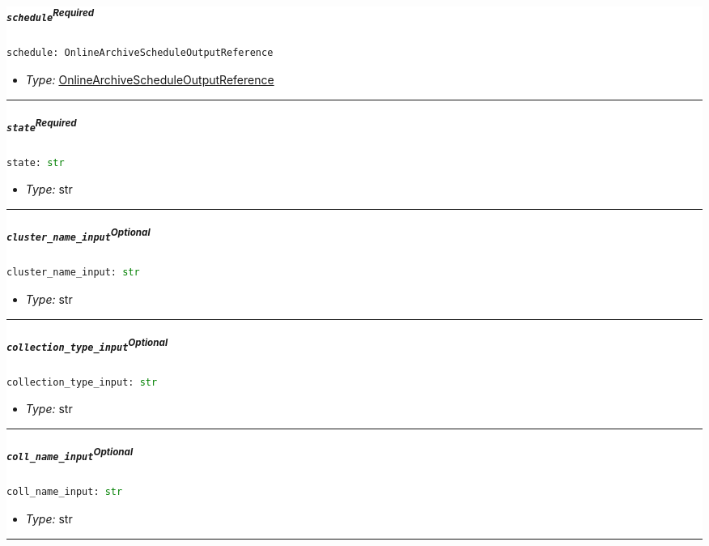 ##### `schedule`<sup>Required</sup> <a name="schedule" id="@cdktf/provider-mongodbatlas.onlineArchive.OnlineArchive.property.schedule"></a>

```python
schedule: OnlineArchiveScheduleOutputReference
```

- *Type:* <a href="#@cdktf/provider-mongodbatlas.onlineArchive.OnlineArchiveScheduleOutputReference">OnlineArchiveScheduleOutputReference</a>

---

##### `state`<sup>Required</sup> <a name="state" id="@cdktf/provider-mongodbatlas.onlineArchive.OnlineArchive.property.state"></a>

```python
state: str
```

- *Type:* str

---

##### `cluster_name_input`<sup>Optional</sup> <a name="cluster_name_input" id="@cdktf/provider-mongodbatlas.onlineArchive.OnlineArchive.property.clusterNameInput"></a>

```python
cluster_name_input: str
```

- *Type:* str

---

##### `collection_type_input`<sup>Optional</sup> <a name="collection_type_input" id="@cdktf/provider-mongodbatlas.onlineArchive.OnlineArchive.property.collectionTypeInput"></a>

```python
collection_type_input: str
```

- *Type:* str

---

##### `coll_name_input`<sup>Optional</sup> <a name="coll_name_input" id="@cdktf/provider-mongodbatlas.onlineArchive.OnlineArchive.property.collNameInput"></a>

```python
coll_name_input: str
```

- *Type:* str

---